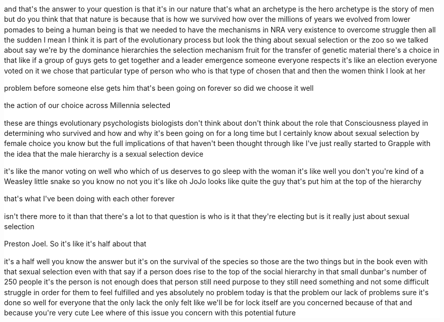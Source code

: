 <timemark seconds="9093" />

and that's the answer to your question is that it's in our nature that's what an archetype is the hero archetype is the story of men but do you think that that nature is because that is how we survived how over the millions of years we evolved from lower pomades to being a human being is that we needed to have the mechanisms in NRA very existence to overcome struggle then all the sudden I mean I think it is part of the evolutionary process but look the thing about sexual selection or the zoo so we talked about say we're by the dominance hierarchies the selection mechanism fruit for the transfer of genetic material there's a choice in that like if a group of guys gets to get together and a leader emergence someone everyone respects it's like an election everyone voted on it we chose that particular type of person who who is that type of chosen that and then the women think I look at her

<timemark seconds="9153" />

problem before someone else gets him that's been going on forever so did we choose it well

<timemark seconds="9161" />

the action of our choice across Millennia selected

<timemark seconds="9165" />

these are things evolutionary psychologists biologists don't think about don't think about the role that Consciousness played in determining who survived and how and why it's been going on for a long time but I certainly know about sexual selection by female choice you know but the full implications of that haven't been thought through like I've just really started to Grapple with the idea that the male hierarchy is a sexual selection device

<timemark seconds="9191" />

it's like the manor voting on well who which of us deserves to go sleep with the woman it's like well you don't you're kind of a Weasley little snake so you know no not you it's like oh JoJo looks like quite the guy that's put him at the top of the hierarchy

<timemark seconds="9205" />

that's what I've been doing with each other forever

<timemark seconds="9208" />

isn't there more to it than that there's a lot to that question is who is it that they're electing but is it really just about sexual selection

<timemark seconds="9218" />

Preston Joel. So it's like it's half about that

<timemark seconds="9225" />

it's a half well you know the answer but it's on the survival of the species so those are the two things but in the book even with that sexual selection even with that say if a person does rise to the top of the social hierarchy in that small dunbar's number of 250 people it's the person is not enough does that person still need purpose to they still need something and not some difficult struggle in order for them to feel fulfilled and yes absolutely no problem today is that the problem our lack of problems sure it's done so well for everyone that the only lack the only felt like we'll be for lock itself are you concerned because of that and because you're very cute Lee where of this issue you concern with this potential future

<timemark seconds="9285" />

